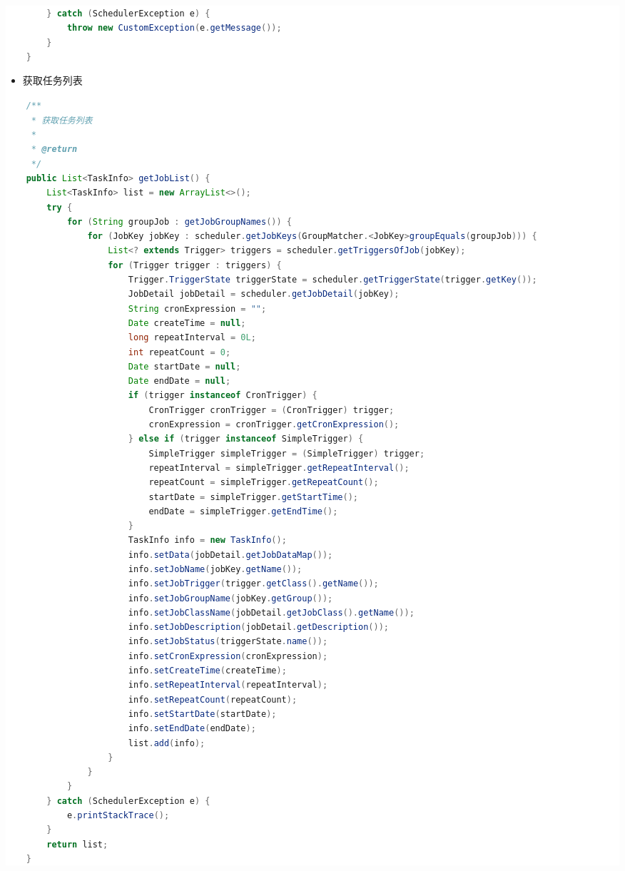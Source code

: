 ```java
        } catch (SchedulerException e) {
            throw new CustomException(e.getMessage());
        }
    }
```

* 获取任务列表

```java
    /**
     * 获取任务列表
     *
     * @return
     */
    public List<TaskInfo> getJobList() {
        List<TaskInfo> list = new ArrayList<>();
        try {
            for (String groupJob : getJobGroupNames()) {
                for (JobKey jobKey : scheduler.getJobKeys(GroupMatcher.<JobKey>groupEquals(groupJob))) {
                    List<? extends Trigger> triggers = scheduler.getTriggersOfJob(jobKey);
                    for (Trigger trigger : triggers) {
                        Trigger.TriggerState triggerState = scheduler.getTriggerState(trigger.getKey());
                        JobDetail jobDetail = scheduler.getJobDetail(jobKey);
                        String cronExpression = "";
                        Date createTime = null;
                        long repeatInterval = 0L;
                        int repeatCount = 0;
                        Date startDate = null;
                        Date endDate = null;
                        if (trigger instanceof CronTrigger) {
                            CronTrigger cronTrigger = (CronTrigger) trigger;
                            cronExpression = cronTrigger.getCronExpression();
                        } else if (trigger instanceof SimpleTrigger) {
                            SimpleTrigger simpleTrigger = (SimpleTrigger) trigger;
                            repeatInterval = simpleTrigger.getRepeatInterval();
                            repeatCount = simpleTrigger.getRepeatCount();
                            startDate = simpleTrigger.getStartTime();
                            endDate = simpleTrigger.getEndTime();
                        }
                        TaskInfo info = new TaskInfo();
                        info.setData(jobDetail.getJobDataMap());
                        info.setJobName(jobKey.getName());
                        info.setJobTrigger(trigger.getClass().getName());
                        info.setJobGroupName(jobKey.getGroup());
                        info.setJobClassName(jobDetail.getJobClass().getName());
                        info.setJobDescription(jobDetail.getDescription());
                        info.setJobStatus(triggerState.name());
                        info.setCronExpression(cronExpression);
                        info.setCreateTime(createTime);
                        info.setRepeatInterval(repeatInterval);
                        info.setRepeatCount(repeatCount);
                        info.setStartDate(startDate);
                        info.setEndDate(endDate);
                        list.add(info);
                    }
                }
            }
        } catch (SchedulerException e) {
            e.printStackTrace();
        }
        return list;
    }
```